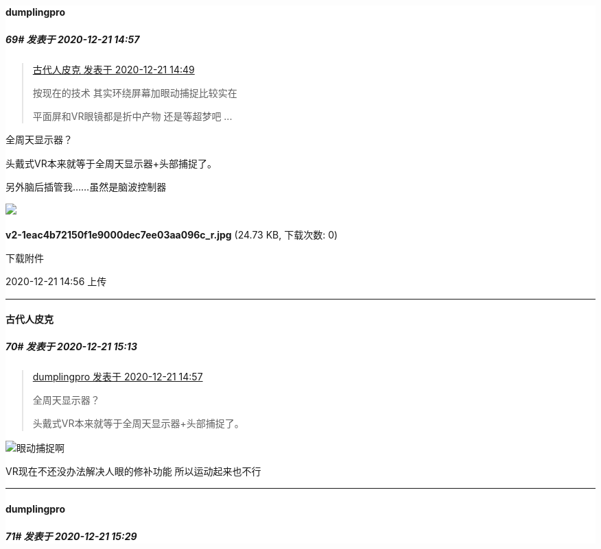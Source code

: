 ####  dumplingpro  
##### 69#       发表于 2020-12-21 14:57



<blockquote><a href="httphttps://bbs.saraba1st.com/2b/forum.php?mod=redirect&amp;goto=findpost&amp;pid=49796249&amp;ptid=1978773" target="_blank">古代人皮克 发表于 2020-12-21 14:49</a>

按现在的技术 其实环绕屏幕加眼动捕捉比较实在

平面屏和VR眼镜都是折中产物 还是等超梦吧 ...</blockquote>
全周天显示器？

头戴式VR本来就等于全周天显示器+头部捕捉了。


另外脑后插管我……虽然是脑波控制器




<img src="https://img.saraba1st.com/forum/202012/21/145601iovpdqsnxpfnunzf.jpg" referrerpolicy="no-referrer">


<strong>v2-1eac4b72150f1e9000dec7ee03aa096c_r.jpg</strong> (24.73 KB, 下载次数: 0)

下载附件

2020-12-21 14:56 上传













*****

####  古代人皮克  
##### 70#       发表于 2020-12-21 15:13



<blockquote><a href="httphttps://bbs.saraba1st.com/2b/forum.php?mod=redirect&amp;goto=findpost&amp;pid=49796323&amp;ptid=1978773" target="_blank">dumplingpro 发表于 2020-12-21 14:57</a>

全周天显示器？

头戴式VR本来就等于全周天显示器+头部捕捉了。</blockquote>
<img src="https://static.saraba1st.com/image/smiley/face2017/015.png" referrerpolicy="no-referrer">眼动捕捉啊

VR现在不还没办法解决人眼的修补功能 所以运动起来也不行







*****

####  dumplingpro  
##### 71#       发表于 2020-12-21 15:29
